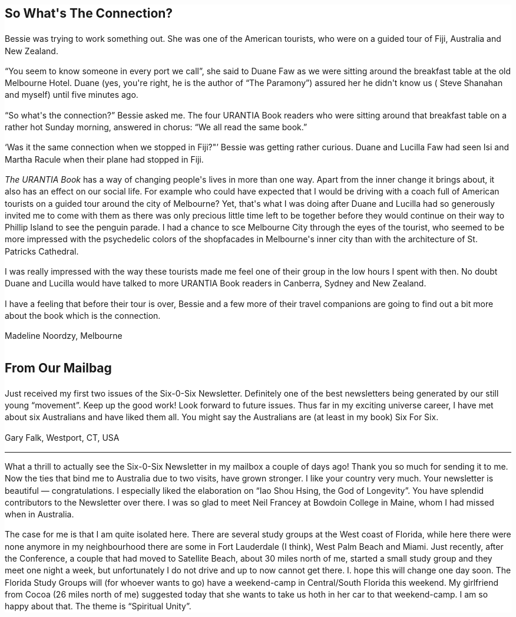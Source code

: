 ## So What's The Connection?

Bessie was trying to work something out. She was one of the American tourists, who were on a guided tour of Fiji, Australia and New Zealand.

“You seem to know someone in every port we call”, she said to Duane Faw as we were sitting around the breakfast table at the old Melbourne Hotel. Duane (yes, you're right, he is the author of “The Paramony”) assured her he didn't know us ( Steve Shanahan and myself) until five minutes ago.

“So what's the connection?” Bessie asked me. The four URANTIA Book readers who were sitting around that breakfast table on a rather hot Sunday morning, answered in chorus: “We all read the same book.”

‘Was it the same connection when we stopped in Fiji?"’ Bessie was getting rather curious. Duane and Lucilla Faw had seen Isi and Martha Racule when their plane had stopped in Fiji.

_The URANTIA Book_ has a way of changing people's lives in more than one way. Apart from the inner change it brings about, it also has an effect on our social life. For example who could have expected that I would be driving with a coach full of American tourists on a guided tour around the city of Melbourne? Yet, that's what I was doing after Duane and Lucilla had so generously invited me to come with them as there was only precious little time left to be together before they would continue on their way to Phillip Island to see the penguin parade. I had a chance to sce Melbourne City through the eyes of the tourist, who seemed to be more impressed with the psychedelic colors of the shopfacades in Melbourne's inner city than with the architecture of St. Patricks Cathedral.

I was really impressed with the way these tourists made me feel one of their group in the low hours I spent with then. No doubt Duane and Lucilla would have talked to more URANTIA Book readers in Canberra, Sydney and New Zealand.

I have a feeling that before their tour is over, Bessie and a few more of their travel companions are going to find out a bit more about the book which is the connection.

Madeline Noordzy, Melbourne

## From Our Mailbag

Just received my first two issues of the Six-0-Six Newsletter. Definitely one of the best newsletters being generated by our still young “movement”. Keep up the good work! Look forward to future issues. Thus far in my exciting universe career, I have met about six Australians and have liked them all. You might say the Australians are (at least in my book) Six For Six.

Gary Falk, Westport, CT, USA

---

What a thrill to actually see the Six-0-Six Newsletter in my mailbox a couple of days ago! Thank you so much for sending it to me. Now the ties that bind me to Australia due to two visits, have grown stronger. I like your country very much. Your newsletter is beautiful — congratulations. I especially liked the elaboration on “Iao Shou Hsing, the God of Longevity”. You have splendid contributors to the Newsletter over there. I was so glad to meet Neil Francey at Bowdoin College in Maine, whom I had missed when in Australia.

The case for me is that I am quite isolated here. There are several study groups at the West coast of Florida, while here there were none anymore in my neighbourhood there are some in Fort Lauderdale (I think), West Palm Beach and Miami. Just recently, after the Conference, a couple that had moved to Satellite Beach, about 30 miles north of me, started a small study group and they meet one night a week, but unfortunately I do not drive and up to now cannot get there. I. hope this will change one day soon. The Florida Study Groups will (for whoever wants to go) have a weekend-camp in Central/South Florida this weekend. My girlfriend from Cocoa (26 miles north of me) suggested today that she wants to take us hoth in her car to that weekend-camp. I am so happy about that. The theme is “Spiritual Unity”.
